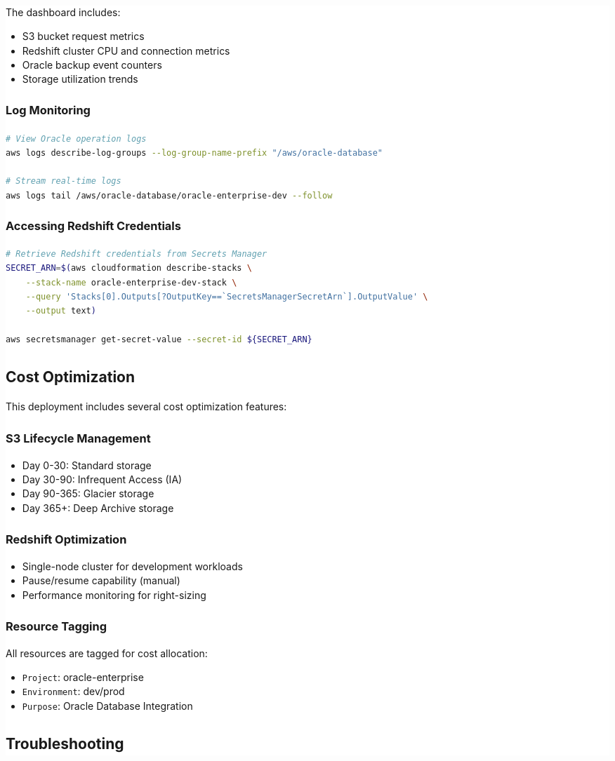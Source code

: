 The dashboard includes:
- S3 bucket request metrics
- Redshift cluster CPU and connection metrics
- Oracle backup event counters
- Storage utilization trends

### Log Monitoring

```bash
# View Oracle operation logs
aws logs describe-log-groups --log-group-name-prefix "/aws/oracle-database"

# Stream real-time logs
aws logs tail /aws/oracle-database/oracle-enterprise-dev --follow
```

### Accessing Redshift Credentials

```bash
# Retrieve Redshift credentials from Secrets Manager
SECRET_ARN=$(aws cloudformation describe-stacks \
    --stack-name oracle-enterprise-dev-stack \
    --query 'Stacks[0].Outputs[?OutputKey==`SecretsManagerSecretArn`].OutputValue' \
    --output text)

aws secretsmanager get-secret-value --secret-id ${SECRET_ARN}
```

## Cost Optimization

This deployment includes several cost optimization features:

### S3 Lifecycle Management
- Day 0-30: Standard storage
- Day 30-90: Infrequent Access (IA)
- Day 90-365: Glacier storage
- Day 365+: Deep Archive storage

### Redshift Optimization
- Single-node cluster for development workloads
- Pause/resume capability (manual)
- Performance monitoring for right-sizing

### Resource Tagging
All resources are tagged for cost allocation:
- `Project`: oracle-enterprise
- `Environment`: dev/prod
- `Purpose`: Oracle Database Integration

## Troubleshooting

